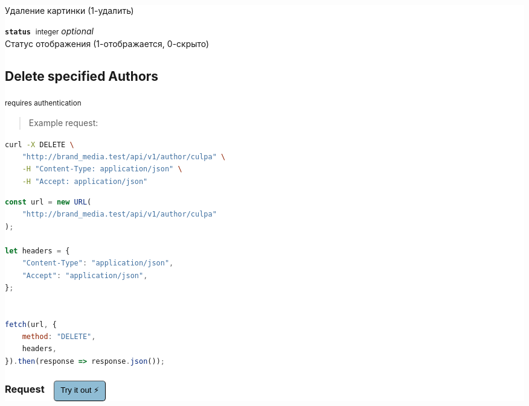 Удаление картинки (1-удалить)
</p>
<p>
<b><code>status</code></b>&nbsp;&nbsp;<small>integer</small>     <i>optional</i> &nbsp;
<input type="number" name="status" data-endpoint="PUTapi-v1-author--id-" data-component="body"  hidden>
<br>
Статус отображения (1-отображается, 0-скрыто)
</p>

</form>


## Delete specified Authors

<small class="badge badge-darkred">requires authentication</small>



> Example request:

```bash
curl -X DELETE \
    "http://brand_media.test/api/v1/author/culpa" \
    -H "Content-Type: application/json" \
    -H "Accept: application/json"
```

```javascript
const url = new URL(
    "http://brand_media.test/api/v1/author/culpa"
);

let headers = {
    "Content-Type": "application/json",
    "Accept": "application/json",
};


fetch(url, {
    method: "DELETE",
    headers,
}).then(response => response.json());
```


<div id="execution-results-DELETEapi-v1-author--id-" hidden>
    <blockquote>Received response<span id="execution-response-status-DELETEapi-v1-author--id-"></span>:</blockquote>
    <pre class="json"><code id="execution-response-content-DELETEapi-v1-author--id-"></code></pre>
</div>
<div id="execution-error-DELETEapi-v1-author--id-" hidden>
    <blockquote>Request failed with error:</blockquote>
    <pre><code id="execution-error-message-DELETEapi-v1-author--id-"></code></pre>
</div>
<form id="form-DELETEapi-v1-author--id-" data-method="DELETE" data-path="api/v1/author/{id}" data-authed="1" data-hasfiles="0" data-headers='{"Content-Type":"application\/json","Accept":"application\/json"}' onsubmit="event.preventDefault(); executeTryOut('DELETEapi-v1-author--id-', this);">
<h3>
    Request&nbsp;&nbsp;&nbsp;
        <button type="button" style="background-color: #8fbcd4; padding: 5px 10px; border-radius: 5px; border-width: thin;" id="btn-tryout-DELETEapi-v1-author--id-" onclick="tryItOut('DELETEapi-v1-author--id-');">Try it out ⚡</button>
    <button type="button" style="background-color: #c97a7e; padding: 5px 10px; border-radius: 5px; border-width: thin;" id="btn-canceltryout-DELETEapi-v1-author--id-" onclick="cancelTryOut('DELETEapi-v1-author--id-');" hidden>Cancel</button>&nbsp;&nbsp;
    <button type="submit" style="background-color: #6ac174; padding: 5px 10px; border-radius: 5px; border-width: thin;" id="btn-executetryout-DELETEapi-v1-author--id-" hidden>Send Request 💥</button>